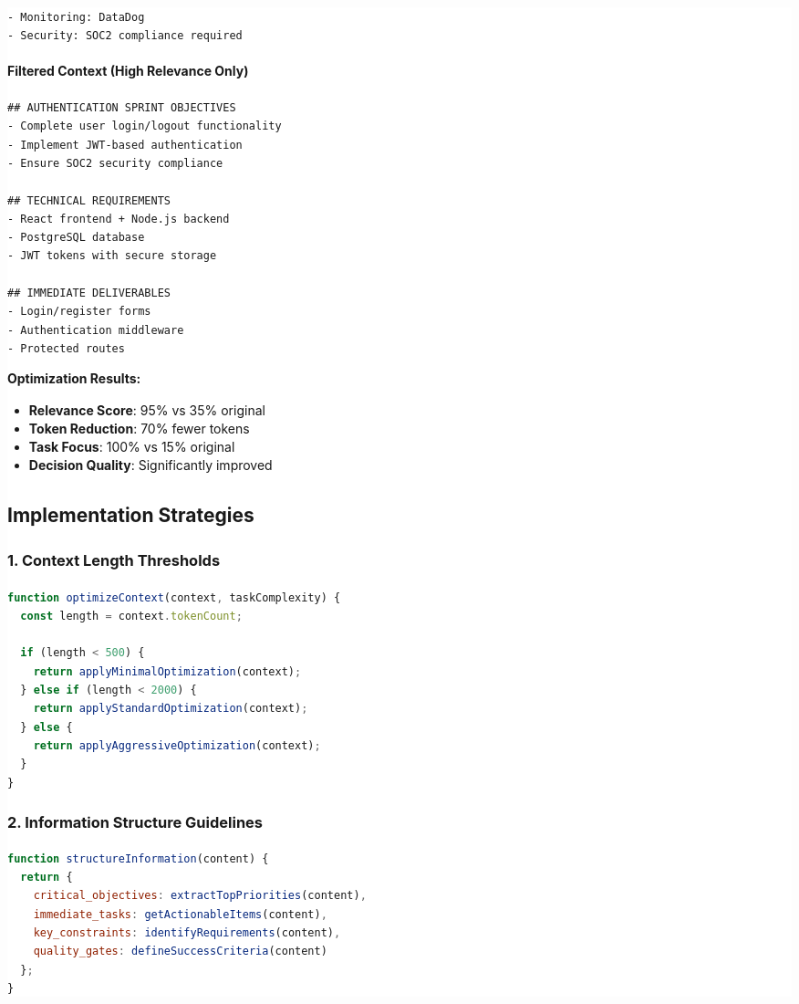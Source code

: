 ```
- Monitoring: DataDog
- Security: SOC2 compliance required
```

#### Filtered Context (High Relevance Only)
```
## AUTHENTICATION SPRINT OBJECTIVES
- Complete user login/logout functionality
- Implement JWT-based authentication
- Ensure SOC2 security compliance

## TECHNICAL REQUIREMENTS
- React frontend + Node.js backend
- PostgreSQL database
- JWT tokens with secure storage

## IMMEDIATE DELIVERABLES
- Login/register forms
- Authentication middleware
- Protected routes
```

**Optimization Results:**
- **Relevance Score**: 95% vs 35% original
- **Token Reduction**: 70% fewer tokens
- **Task Focus**: 100% vs 15% original
- **Decision Quality**: Significantly improved

## Implementation Strategies

### 1. Context Length Thresholds

```javascript
function optimizeContext(context, taskComplexity) {
  const length = context.tokenCount;

  if (length < 500) {
    return applyMinimalOptimization(context);
  } else if (length < 2000) {
    return applyStandardOptimization(context);
  } else {
    return applyAggressiveOptimization(context);
  }
}
```

### 2. Information Structure Guidelines

```javascript
function structureInformation(content) {
  return {
    critical_objectives: extractTopPriorities(content),
    immediate_tasks: getActionableItems(content),
    key_constraints: identifyRequirements(content),
    quality_gates: defineSuccessCriteria(content)
  };
}
```
